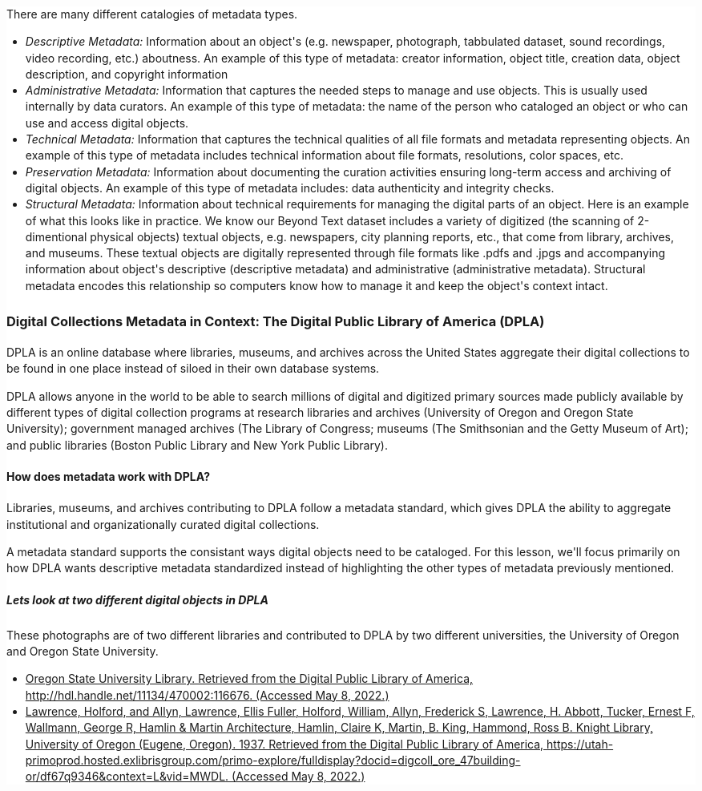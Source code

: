 There are many different catalogies of metadata types.

- *Descriptive Metadata:* Information about an object's (e.g. newspaper, photograph, tabbulated dataset, sound recordings, video recording, etc.) aboutness. An example of this type of metadata: creator information, object title, creation data, object description, and copyright information
- *Administrative Metadata:* Information that captures the needed steps to manage and use objects. This is usually used internally by data curators. An example of this type of metadata: the name of the person who cataloged an object or who can use and access digital objects.
- *Technical Metadata:* Information that captures the technical qualities of all file formats and metadata representing objects. An example of this type of metadata includes technical information about file formats, resolutions, color spaces, etc.
- *Preservation Metadata:* Information about documenting the curation activities ensuring long-term access and archiving of digital objects. An example of this type of metadata includes: data authenticity and integrity checks.
- *Structural Metadata:* Information about technical requirements for managing the digital parts of an object. Here is an example of what this looks like in practice. We know our Beyond Text dataset includes a variety of digitized (the scanning of 2-dimentional physical objects) textual objects, e.g. newspapers, city planning reports, etc., that come from library, archives, and museums. These textual objects are digitally represented through file formats like .pdfs and .jpgs and accompanying information about object's descriptive (descriptive metadata) and administrative (administrative metadata). Structural metadata encodes this relationship so computers know how to manage it and keep the object's context intact.

### Digital Collections Metadata in Context: The Digital Public Library of America (DPLA)
DPLA is an online database where libraries, museums, and archives across the United States aggregate their digital collections to be found in one place instead of siloed in their own database systems. 

DPLA allows anyone in the world to be able to search millions of digital and digitized primary sources made publicly available by different types of digital collection programs at research libraries and archives (University of Oregon and Oregon State University); government managed archives (The Library of Congress; museums (The Smithsonian and the Getty Museum of Art); and public libraries (Boston Public Library and New York Public Library).

#### How does metadata work with DPLA?
Libraries, museums, and archives contributing to DPLA follow a metadata standard, which gives DPLA the ability to aggregate institutional and organizationally curated digital collections. 

A metadata standard supports the consistant ways digital objects need to be cataloged. For this lesson, we'll focus primarily on how DPLA wants descriptive metadata standardized instead of highlighting the other types of metadata previously mentioned.

##### Lets look at two different digital objects in DPLA
These photographs are of two different libraries and contributed to DPLA by two different universities, the University of Oregon and Oregon State University.
- [Oregon State University Library. Retrieved from the Digital Public Library of America, http://hdl.handle.net/11134/470002:116676. (Accessed May 8, 2022.)](https://dp.la/item/3fbb8c71b0da90ebc9a2183f82152d6a?q=%22oregon+state+university%22)
- [Lawrence, Holford, and Allyn, Lawrence, Ellis Fuller, Holford, William, Allyn, Frederick S, Lawrence, H. Abbott, Tucker, Ernest F, Wallmann, George R, Hamlin & Martin Architecture, Hamlin, Claire K, Martin, B. King, Hammond, Ross B. Knight Library, University of Oregon (Eugene, Oregon). 1937. Retrieved from the Digital Public Library of America, https://utah-primoprod.hosted.exlibrisgroup.com/primo-explore/fulldisplay?docid=digcoll_ore_47building-or/df67q9346&context=L&vid=MWDL. (Accessed May 8, 2022.)](https://dp.la/item/0a57cff183d5bf3b45751588d4ffb7a7?q=university+of+oregon+library)
